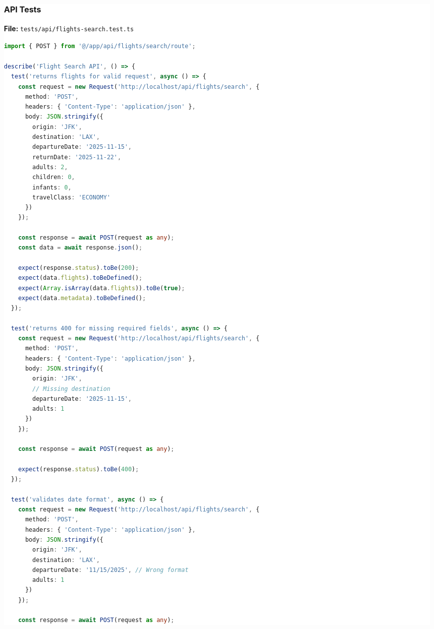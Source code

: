 
### API Tests

**File:** `tests/api/flights-search.test.ts`

```typescript
import { POST } from '@/app/api/flights/search/route';

describe('Flight Search API', () => {
  test('returns flights for valid request', async () => {
    const request = new Request('http://localhost/api/flights/search', {
      method: 'POST',
      headers: { 'Content-Type': 'application/json' },
      body: JSON.stringify({
        origin: 'JFK',
        destination: 'LAX',
        departureDate: '2025-11-15',
        returnDate: '2025-11-22',
        adults: 2,
        children: 0,
        infants: 0,
        travelClass: 'ECONOMY'
      })
    });

    const response = await POST(request as any);
    const data = await response.json();

    expect(response.status).toBe(200);
    expect(data.flights).toBeDefined();
    expect(Array.isArray(data.flights)).toBe(true);
    expect(data.metadata).toBeDefined();
  });

  test('returns 400 for missing required fields', async () => {
    const request = new Request('http://localhost/api/flights/search', {
      method: 'POST',
      headers: { 'Content-Type': 'application/json' },
      body: JSON.stringify({
        origin: 'JFK',
        // Missing destination
        departureDate: '2025-11-15',
        adults: 1
      })
    });

    const response = await POST(request as any);

    expect(response.status).toBe(400);
  });

  test('validates date format', async () => {
    const request = new Request('http://localhost/api/flights/search', {
      method: 'POST',
      headers: { 'Content-Type': 'application/json' },
      body: JSON.stringify({
        origin: 'JFK',
        destination: 'LAX',
        departureDate: '11/15/2025', // Wrong format
        adults: 1
      })
    });

    const response = await POST(request as any);
```